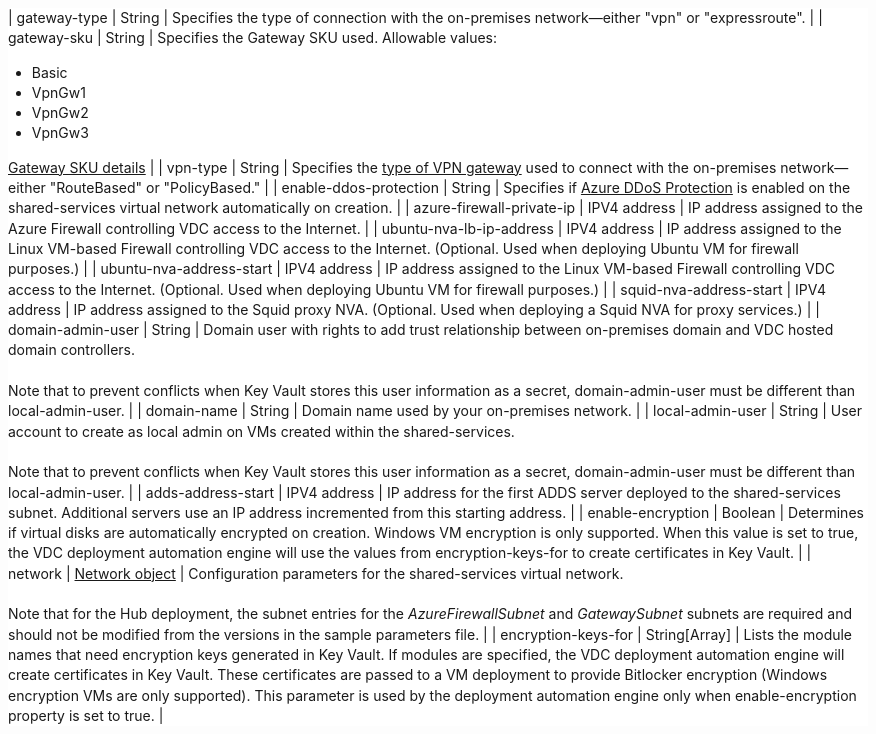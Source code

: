 | gateway-type                          | String                 | Specifies the type of connection with the on-premises network—either "vpn" or "expressroute".                                                                                                                                                                                                                                                            |
| gateway-sku                           | String                 | Specifies the Gateway SKU used. Allowable values: <ul><li>Basic</li><li>VpnGw1</li><li>VpnGw2</li><li>VpnGw3</li></ul>[Gateway SKU details](https://docs.microsoft.com/azure/vpn-gateway/vpn-gateway-about-vpn-gateway-settings#gwsku)                                                            |
| vpn-type                              | String                 | Specifies the [type of VPN gateway](https://docs.microsoft.com/azure/vpn-gateway/vpn-gateway-connect-multiple-policybased-rm-ps#about-policy-based-and-route-based-vpn-gateways) used to connect with the on-premises network—either "RouteBased" or "PolicyBased."                                                                                |
| enable-ddos-protection                | String                 | Specifies if [Azure DDoS Protection](https://docs.microsoft.com/azure/virtual-network/ddos-protection-overview) is enabled on the shared-services virtual network automatically on creation.                                                                                                                                                                   |
| azure-firewall-private-ip             | IPV4 address           | IP address assigned to the Azure Firewall controlling VDC access to the Internet.                                                                                                                                                                                             |
| ubuntu-nva-lb-ip-address              | IPV4 address           | IP address assigned to the Linux VM-based Firewall controlling VDC access to the Internet. (Optional. Used when deploying Ubuntu VM for firewall purposes.) |
| ubuntu-nva-address-start              | IPV4 address           | IP address assigned to the Linux VM-based Firewall controlling VDC access to the Internet. (Optional. Used when deploying Ubuntu VM for firewall purposes.) |
| squid-nva-address-start               | IPV4 address           | IP address assigned to the Squid proxy NVA. (Optional. Used when deploying a Squid NVA for proxy services.)                                                                                                                                                                                            |
| domain-admin-user                     | String                 | Domain user with rights to add trust relationship between on-premises domain and VDC hosted domain controllers. <br/><br/>Note that to prevent conflicts when Key Vault stores this user information as a secret, domain-admin-user must be different than local-admin-user. |
| domain-name                           | String                 | Domain name used by your on-premises network.                                                                                                                                                                                                                                                                                                            |
| local-admin-user                      | String                 | User account to create as local admin on VMs created within the shared-services. <br/><br/>Note that to prevent conflicts when Key Vault stores this user information as a secret, domain-admin-user must be different than local-admin-user.  |
| adds-address-start                    | IPV4 address           | IP address for the first ADDS server deployed to the shared-services subnet. Additional servers use an IP address incremented from this starting address.                                                                                                                                                                                                |
| enable-encryption                     | Boolean                | Determines if virtual disks are automatically encrypted on creation. Windows VM encryption is only supported. When this value is set to true, the VDC deployment automation engine will use the values from encryption-keys-for to create certificates in Key Vault.                                                                                                                                                                                                |
| network                               | [Network object](#common-network-parameters)                 | Configuration parameters for the shared-services virtual network. <br/><br/> Note that for the Hub deployment, the subnet entries for the  *AzureFirewallSubnet* and *GatewaySubnet* subnets are required and should not be modified from the versions in the sample parameters file. |
| encryption-keys-for                   | String[Array]          | Lists the module names that need encryption keys generated in Key Vault. If modules are specified, the VDC deployment automation engine will create certificates in Key Vault. These certificates are passed to a VM deployment to provide Bitlocker encryption (Windows encryption VMs are only supported). This parameter is used by the deployment automation engine only when enable-encryption property is set to true.                                                                                                                                                                                                     |